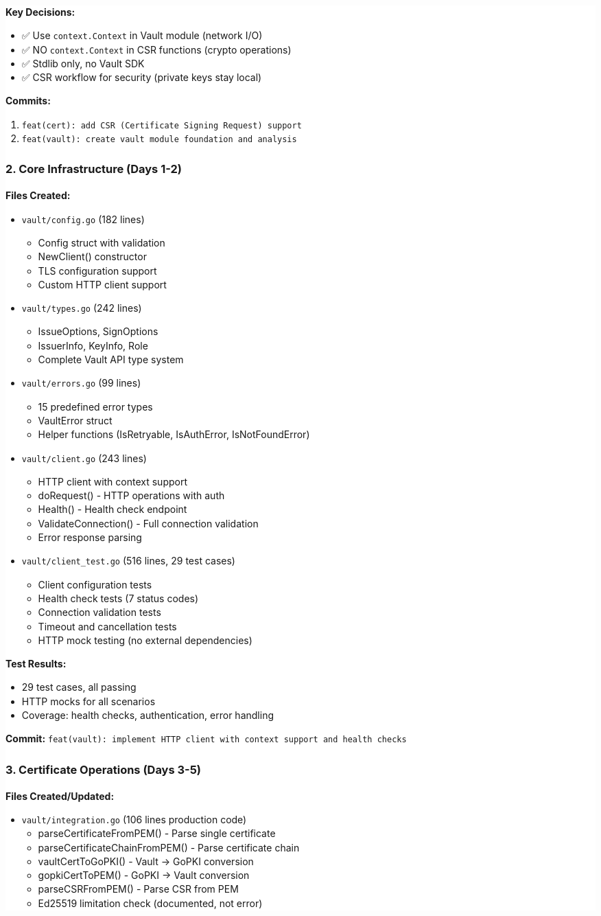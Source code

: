 **Key Decisions:**
- ✅ Use `context.Context` in Vault module (network I/O)
- ✅ NO `context.Context` in CSR functions (crypto operations)
- ✅ Stdlib only, no Vault SDK
- ✅ CSR workflow for security (private keys stay local)

**Commits:**
1. `feat(cert): add CSR (Certificate Signing Request) support`
2. `feat(vault): create vault module foundation and analysis`

### 2. Core Infrastructure (Days 1-2)

**Files Created:**
- `vault/config.go` (182 lines)
  - Config struct with validation
  - NewClient() constructor
  - TLS configuration support
  - Custom HTTP client support

- `vault/types.go` (242 lines)
  - IssueOptions, SignOptions
  - IssuerInfo, KeyInfo, Role
  - Complete Vault API type system

- `vault/errors.go` (99 lines)
  - 15 predefined error types
  - VaultError struct
  - Helper functions (IsRetryable, IsAuthError, IsNotFoundError)

- `vault/client.go` (243 lines)
  - HTTP client with context support
  - doRequest() - HTTP operations with auth
  - Health() - Health check endpoint
  - ValidateConnection() - Full connection validation
  - Error response parsing

- `vault/client_test.go` (516 lines, 29 test cases)
  - Client configuration tests
  - Health check tests (7 status codes)
  - Connection validation tests
  - Timeout and cancellation tests
  - HTTP mock testing (no external dependencies)

**Test Results:**
- 29 test cases, all passing
- HTTP mocks for all scenarios
- Coverage: health checks, authentication, error handling

**Commit:**
`feat(vault): implement HTTP client with context support and health checks`

### 3. Certificate Operations (Days 3-5)

**Files Created/Updated:**
- `vault/integration.go` (106 lines production code)
  - parseCertificateFromPEM() - Parse single certificate
  - parseCertificateChainFromPEM() - Parse certificate chain
  - vaultCertToGoPKI() - Vault → GoPKI conversion
  - gopkiCertToPEM() - GoPKI → Vault conversion
  - parseCSRFromPEM() - Parse CSR from PEM
  - Ed25519 limitation check (documented, not error)
